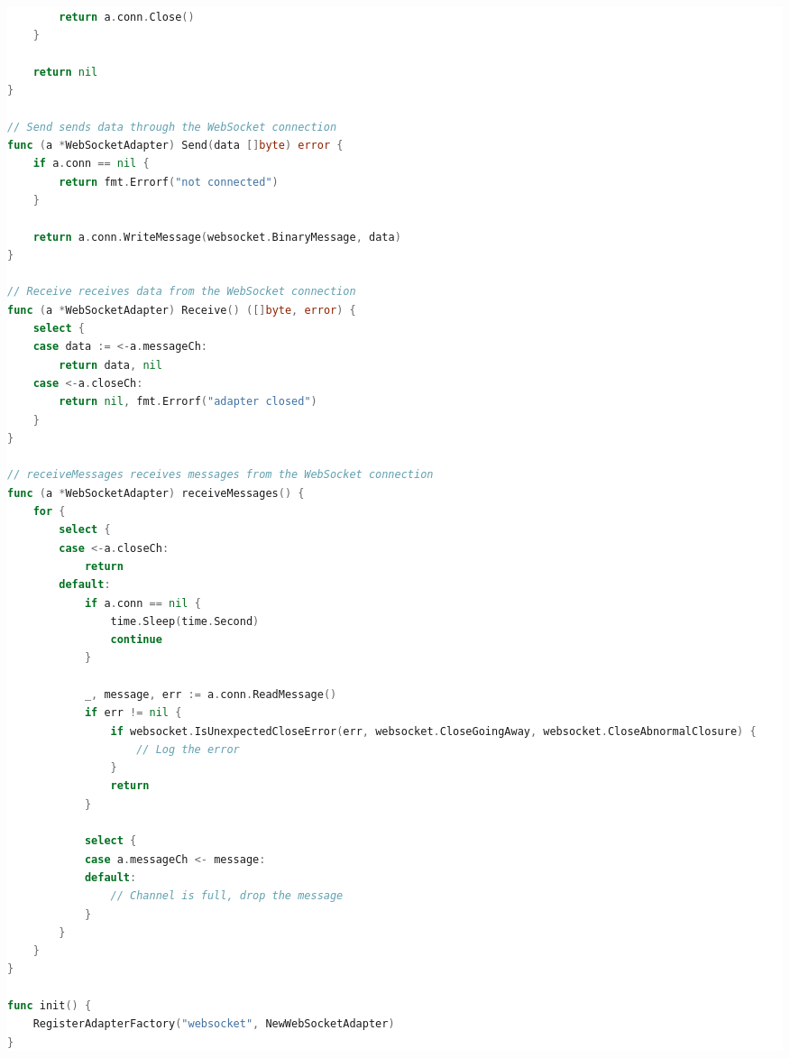    ```go
           return a.conn.Close()
       }
       
       return nil
   }
   
   // Send sends data through the WebSocket connection
   func (a *WebSocketAdapter) Send(data []byte) error {
       if a.conn == nil {
           return fmt.Errorf("not connected")
       }
       
       return a.conn.WriteMessage(websocket.BinaryMessage, data)
   }
   
   // Receive receives data from the WebSocket connection
   func (a *WebSocketAdapter) Receive() ([]byte, error) {
       select {
       case data := <-a.messageCh:
           return data, nil
       case <-a.closeCh:
           return nil, fmt.Errorf("adapter closed")
       }
   }
   
   // receiveMessages receives messages from the WebSocket connection
   func (a *WebSocketAdapter) receiveMessages() {
       for {
           select {
           case <-a.closeCh:
               return
           default:
               if a.conn == nil {
                   time.Sleep(time.Second)
                   continue
               }
               
               _, message, err := a.conn.ReadMessage()
               if err != nil {
                   if websocket.IsUnexpectedCloseError(err, websocket.CloseGoingAway, websocket.CloseAbnormalClosure) {
                       // Log the error
                   }
                   return
               }
               
               select {
               case a.messageCh <- message:
               default:
                   // Channel is full, drop the message
               }
           }
       }
   }
   
   func init() {
       RegisterAdapterFactory("websocket", NewWebSocketAdapter)
   }
   ```
